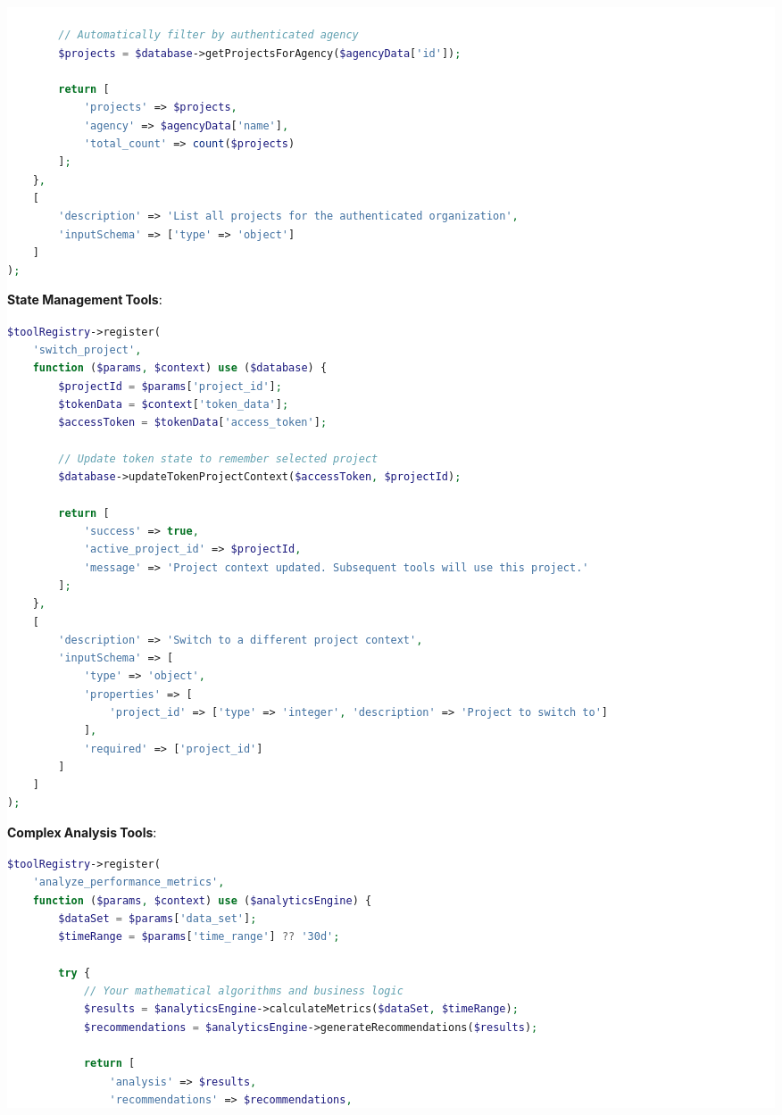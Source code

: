 ```php

        // Automatically filter by authenticated agency
        $projects = $database->getProjectsForAgency($agencyData['id']);

        return [
            'projects' => $projects,
            'agency' => $agencyData['name'],
            'total_count' => count($projects)
        ];
    },
    [
        'description' => 'List all projects for the authenticated organization',
        'inputSchema' => ['type' => 'object']
    ]
);
```

**State Management Tools**:
```php
$toolRegistry->register(
    'switch_project',
    function ($params, $context) use ($database) {
        $projectId = $params['project_id'];
        $tokenData = $context['token_data'];
        $accessToken = $tokenData['access_token'];

        // Update token state to remember selected project
        $database->updateTokenProjectContext($accessToken, $projectId);

        return [
            'success' => true,
            'active_project_id' => $projectId,
            'message' => 'Project context updated. Subsequent tools will use this project.'
        ];
    },
    [
        'description' => 'Switch to a different project context',
        'inputSchema' => [
            'type' => 'object',
            'properties' => [
                'project_id' => ['type' => 'integer', 'description' => 'Project to switch to']
            ],
            'required' => ['project_id']
        ]
    ]
);
```

**Complex Analysis Tools**:
```php
$toolRegistry->register(
    'analyze_performance_metrics',
    function ($params, $context) use ($analyticsEngine) {
        $dataSet = $params['data_set'];
        $timeRange = $params['time_range'] ?? '30d';

        try {
            // Your mathematical algorithms and business logic
            $results = $analyticsEngine->calculateMetrics($dataSet, $timeRange);
            $recommendations = $analyticsEngine->generateRecommendations($results);

            return [
                'analysis' => $results,
                'recommendations' => $recommendations,
```